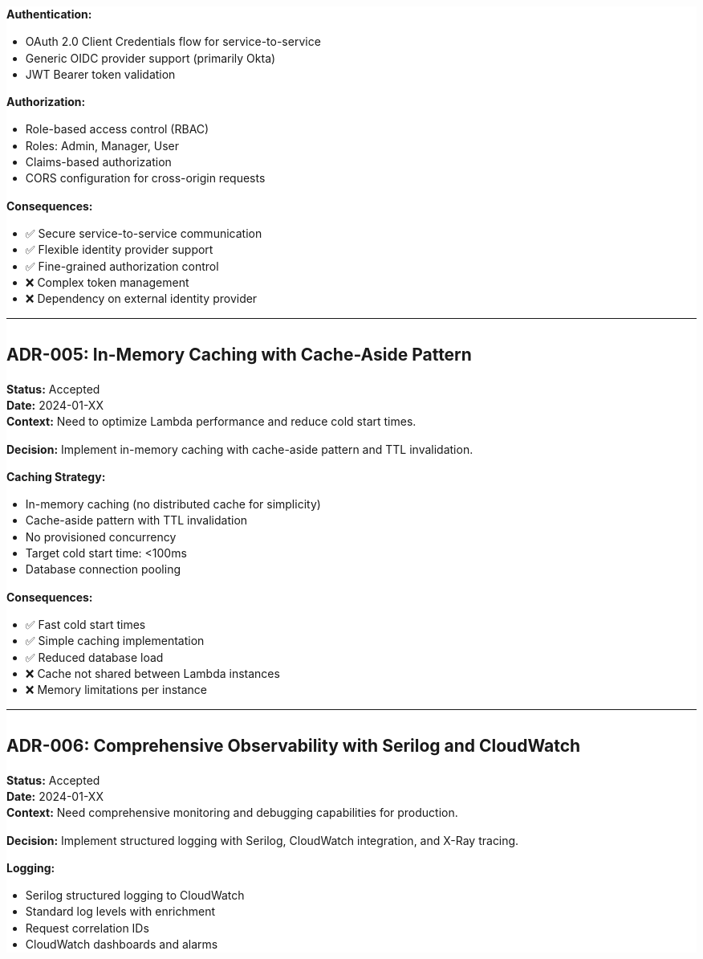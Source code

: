 **Authentication:**
- OAuth 2.0 Client Credentials flow for service-to-service
- Generic OIDC provider support (primarily Okta)
- JWT Bearer token validation

**Authorization:**
- Role-based access control (RBAC)
- Roles: Admin, Manager, User
- Claims-based authorization
- CORS configuration for cross-origin requests

**Consequences:**
- ✅ Secure service-to-service communication
- ✅ Flexible identity provider support
- ✅ Fine-grained authorization control
- ❌ Complex token management
- ❌ Dependency on external identity provider

---

## ADR-005: In-Memory Caching with Cache-Aside Pattern

**Status:** Accepted  
**Date:** 2024-01-XX  
**Context:** Need to optimize Lambda performance and reduce cold start times.

**Decision:** Implement in-memory caching with cache-aside pattern and TTL invalidation.

**Caching Strategy:**
- In-memory caching (no distributed cache for simplicity)
- Cache-aside pattern with TTL invalidation
- No provisioned concurrency
- Target cold start time: <100ms
- Database connection pooling

**Consequences:**
- ✅ Fast cold start times
- ✅ Simple caching implementation
- ✅ Reduced database load
- ❌ Cache not shared between Lambda instances
- ❌ Memory limitations per instance

---

## ADR-006: Comprehensive Observability with Serilog and CloudWatch

**Status:** Accepted  
**Date:** 2024-01-XX  
**Context:** Need comprehensive monitoring and debugging capabilities for production.

**Decision:** Implement structured logging with Serilog, CloudWatch integration, and X-Ray tracing.

**Logging:**
- Serilog structured logging to CloudWatch
- Standard log levels with enrichment
- Request correlation IDs
- CloudWatch dashboards and alarms
